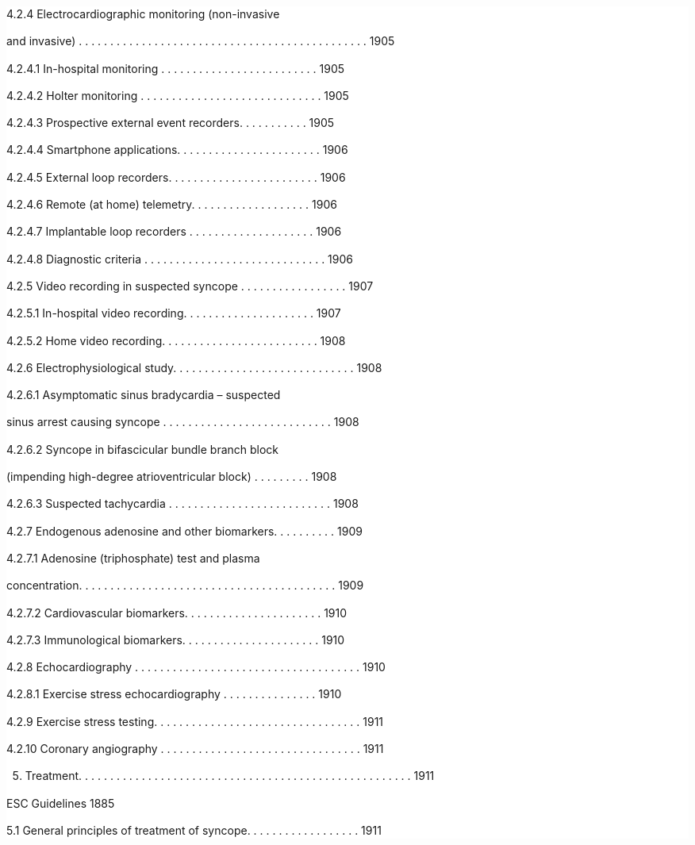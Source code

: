 
4.2.4 Electrocardiographic monitoring (non-invasive

and invasive) . . . . . . . . . . . . . . . . . . . . . . . . . . . . . . . . . . . . . . . . . . . . . . 1905

4.2.4.1 In-hospital monitoring . . . . . . . . . . . . . . . . . . . . . . . . . 1905

4.2.4.2 Holter monitoring . . . . . . . . . . . . . . . . . . . . . . . . . . . . . 1905

4.2.4.3 Prospective external event recorders. . . . . . . . . . . 1905

4.2.4.4 Smartphone applications. . . . . . . . . . . . . . . . . . . . . . . 1906

4.2.4.5 External loop recorders. . . . . . . . . . . . . . . . . . . . . . . . 1906

4.2.4.6 Remote (at home) telemetry. . . . . . . . . . . . . . . . . . . 1906

4.2.4.7 Implantable loop recorders . . . . . . . . . . . . . . . . . . . . 1906

4.2.4.8 Diagnostic criteria . . . . . . . . . . . . . . . . . . . . . . . . . . . . . 1906

4.2.5 Video recording in suspected syncope . . . . . . . . . . . . . . . . . 1907

4.2.5.1 In-hospital video recording. . . . . . . . . . . . . . . . . . . . . 1907

4.2.5.2 Home video recording. . . . . . . . . . . . . . . . . . . . . . . . . 1908

4.2.6 Electrophysiological study. . . . . . . . . . . . . . . . . . . . . . . . . . . . . 1908

4.2.6.1 Asymptomatic sinus bradycardia – suspected

sinus arrest causing syncope . . . . . . . . . . . . . . . . . . . . . . . . . . . 1908

4.2.6.2 Syncope in bifascicular bundle branch block

(impending high-degree atrioventricular block) . . . . . . . . . 1908

4.2.6.3 Suspected tachycardia . . . . . . . . . . . . . . . . . . . . . . . . . . 1908

4.2.7 Endogenous adenosine and other biomarkers. . . . . . . . . . 1909

4.2.7.1 Adenosine (triphosphate) test and plasma

concentration. . . . . . . . . . . . . . . . . . . . . . . . . . . . . . . . . . . . . . . . . 1909

4.2.7.2 Cardiovascular biomarkers. . . . . . . . . . . . . . . . . . . . . . 1910

4.2.7.3 Immunological biomarkers. . . . . . . . . . . . . . . . . . . . . . 1910

4.2.8 Echocardiography . . . . . . . . . . . . . . . . . . . . . . . . . . . . . . . . . . . . 1910

4.2.8.1 Exercise stress echocardiography . . . . . . . . . . . . . . . 1910

4.2.9 Exercise stress testing. . . . . . . . . . . . . . . . . . . . . . . . . . . . . . . . . 1911

4.2.10 Coronary angiography . . . . . . . . . . . . . . . . . . . . . . . . . . . . . . . . 1911

5. Treatment. . . . . . . . . . . . . . . . . . . . . . . . . . . . . . . . . . . . . . . . . . . . . . . . . . . . . 1911

ESC Guidelines 1885


5.1 General principles of treatment of syncope. . . . . . . . . . . . . . . . . . 1911
